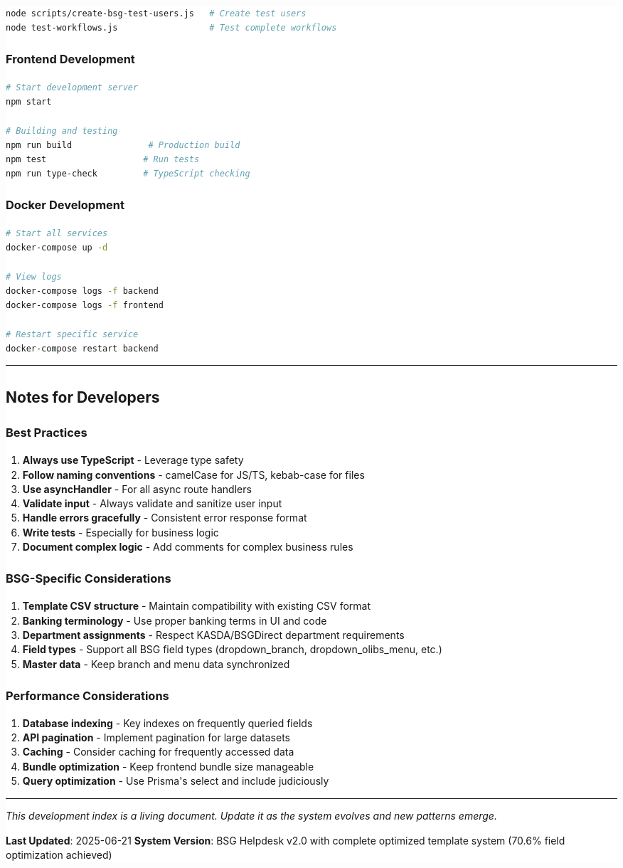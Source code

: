 ```bash
node scripts/create-bsg-test-users.js   # Create test users
node test-workflows.js                  # Test complete workflows
```

### Frontend Development
```bash
# Start development server
npm start

# Building and testing
npm run build               # Production build
npm test                   # Run tests
npm run type-check         # TypeScript checking
```

### Docker Development
```bash
# Start all services
docker-compose up -d

# View logs
docker-compose logs -f backend
docker-compose logs -f frontend

# Restart specific service
docker-compose restart backend
```

---

## Notes for Developers

### Best Practices
1. **Always use TypeScript** - Leverage type safety
2. **Follow naming conventions** - camelCase for JS/TS, kebab-case for files
3. **Use asyncHandler** - For all async route handlers
4. **Validate input** - Always validate and sanitize user input
5. **Handle errors gracefully** - Consistent error response format
6. **Write tests** - Especially for business logic
7. **Document complex logic** - Add comments for complex business rules

### BSG-Specific Considerations
1. **Template CSV structure** - Maintain compatibility with existing CSV format
2. **Banking terminology** - Use proper banking terms in UI and code
3. **Department assignments** - Respect KASDA/BSGDirect department requirements
4. **Field types** - Support all BSG field types (dropdown_branch, dropdown_olibs_menu, etc.)
5. **Master data** - Keep branch and menu data synchronized

### Performance Considerations
1. **Database indexing** - Key indexes on frequently queried fields
2. **API pagination** - Implement pagination for large datasets
3. **Caching** - Consider caching for frequently accessed data
4. **Bundle optimization** - Keep frontend bundle size manageable
5. **Query optimization** - Use Prisma's select and include judiciously

---

*This development index is a living document. Update it as the system evolves and new patterns emerge.*

**Last Updated**: 2025-06-21
**System Version**: BSG Helpdesk v2.0 with complete optimized template system (70.6% field optimization achieved)